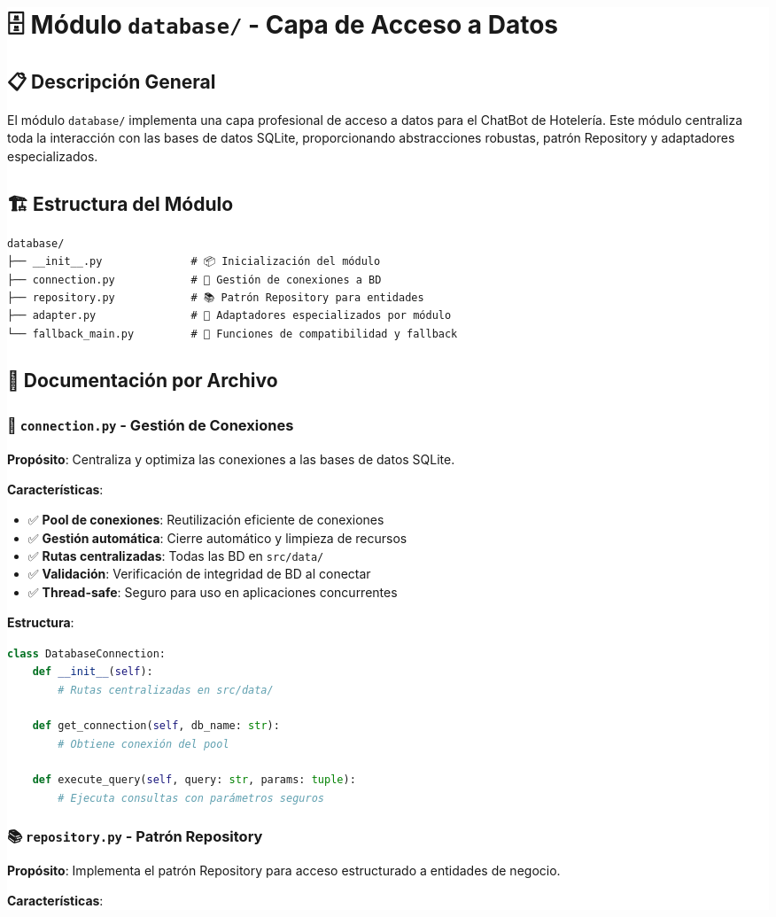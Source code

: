 # 🗄️ Módulo `database/` - Capa de Acceso a Datos

## 📋 Descripción General

El módulo `database/` implementa una capa profesional de acceso a datos para el ChatBot de Hotelería. Este módulo centraliza toda la interacción con las bases de datos SQLite, proporcionando abstracciones robustas, patrón Repository y adaptadores especializados.

## 🏗️ Estructura del Módulo

```
database/
├── __init__.py              # 📦 Inicialización del módulo
├── connection.py            # 🔌 Gestión de conexiones a BD
├── repository.py            # 📚 Patrón Repository para entidades
├── adapter.py               # 🔄 Adaptadores especializados por módulo
└── fallback_main.py         # 🔀 Funciones de compatibilidad y fallback
```

## 📄 Documentación por Archivo

### 🔌 `connection.py` - Gestión de Conexiones

**Propósito**: Centraliza y optimiza las conexiones a las bases de datos SQLite.

**Características**:

- ✅ **Pool de conexiones**: Reutilización eficiente de conexiones
- ✅ **Gestión automática**: Cierre automático y limpieza de recursos
- ✅ **Rutas centralizadas**: Todas las BD en `src/data/`
- ✅ **Validación**: Verificación de integridad de BD al conectar
- ✅ **Thread-safe**: Seguro para uso en aplicaciones concurrentes

**Estructura**:

```python
class DatabaseConnection:
    def __init__(self):
        # Rutas centralizadas en src/data/

    def get_connection(self, db_name: str):
        # Obtiene conexión del pool

    def execute_query(self, query: str, params: tuple):
        # Ejecuta consultas con parámetros seguros
```

### 📚 `repository.py` - Patrón Repository

**Propósito**: Implementa el patrón Repository para acceso estructurado a entidades de negocio.

**Características**:
